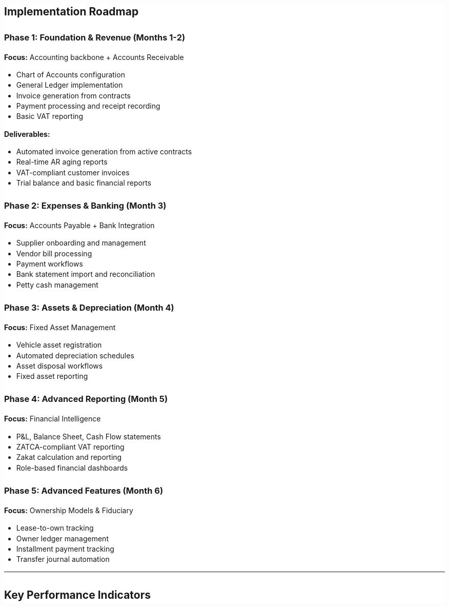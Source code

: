
## Implementation Roadmap

### Phase 1: Foundation & Revenue (Months 1-2)
**Focus:** Accounting backbone + Accounts Receivable
- Chart of Accounts configuration
- General Ledger implementation
- Invoice generation from contracts
- Payment processing and receipt recording
- Basic VAT reporting

**Deliverables:**
- Automated invoice generation from active contracts
- Real-time AR aging reports
- VAT-compliant customer invoices
- Trial balance and basic financial reports

### Phase 2: Expenses & Banking (Month 3)
**Focus:** Accounts Payable + Bank Integration
- Supplier onboarding and management
- Vendor bill processing
- Payment workflows
- Bank statement import and reconciliation
- Petty cash management

### Phase 3: Assets & Depreciation (Month 4)
**Focus:** Fixed Asset Management
- Vehicle asset registration
- Automated depreciation schedules
- Asset disposal workflows
- Fixed asset reporting

### Phase 4: Advanced Reporting (Month 5)
**Focus:** Financial Intelligence
- P&L, Balance Sheet, Cash Flow statements
- ZATCA-compliant VAT reporting
- Zakat calculation and reporting
- Role-based financial dashboards

### Phase 5: Advanced Features (Month 6)
**Focus:** Ownership Models & Fiduciary
- Lease-to-own tracking
- Owner ledger management
- Installment payment tracking
- Transfer journal automation

---

## Key Performance Indicators
